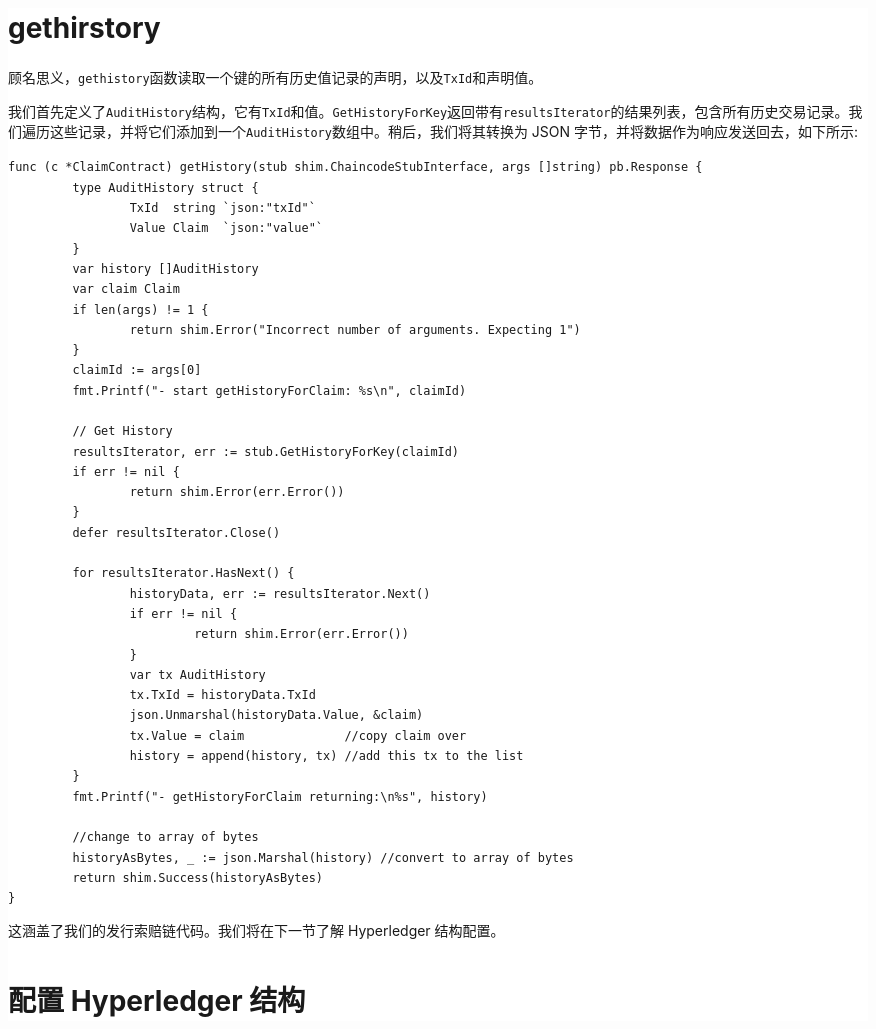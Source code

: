 # gethirstory

顾名思义，`gethistory`函数读取一个键的所有历史值记录的声明，以及`TxId`和声明值。

我们首先定义了`AuditHistory`结构，它有`TxId`和值。`GetHistoryForKey`返回带有`resultsIterator`的结果列表，包含所有历史交易记录。我们遍历这些记录，并将它们添加到一个`AuditHistory`数组中。稍后，我们将其转换为 JSON 字节，并将数据作为响应发送回去，如下所示:

```
func (c *ClaimContract) getHistory(stub shim.ChaincodeStubInterface, args []string) pb.Response {
         type AuditHistory struct {
                 TxId  string `json:"txId"`
                 Value Claim  `json:"value"`
         }
         var history []AuditHistory
         var claim Claim
         if len(args) != 1 {
                 return shim.Error("Incorrect number of arguments. Expecting 1")
         }
         claimId := args[0]
         fmt.Printf("- start getHistoryForClaim: %s\n", claimId)

         // Get History
         resultsIterator, err := stub.GetHistoryForKey(claimId)
         if err != nil {
                 return shim.Error(err.Error())
         }
         defer resultsIterator.Close()

         for resultsIterator.HasNext() {
                 historyData, err := resultsIterator.Next()
                 if err != nil {
                          return shim.Error(err.Error())
                 }
                 var tx AuditHistory
                 tx.TxId = historyData.TxId
                 json.Unmarshal(historyData.Value, &claim)
                 tx.Value = claim              //copy claim over
                 history = append(history, tx) //add this tx to the list
         }
         fmt.Printf("- getHistoryForClaim returning:\n%s", history)

         //change to array of bytes
         historyAsBytes, _ := json.Marshal(history) //convert to array of bytes
         return shim.Success(historyAsBytes)
}
```

这涵盖了我们的发行索赔链代码。我们将在下一节了解 Hyperledger 结构配置。

# 配置 Hyperledger 结构
